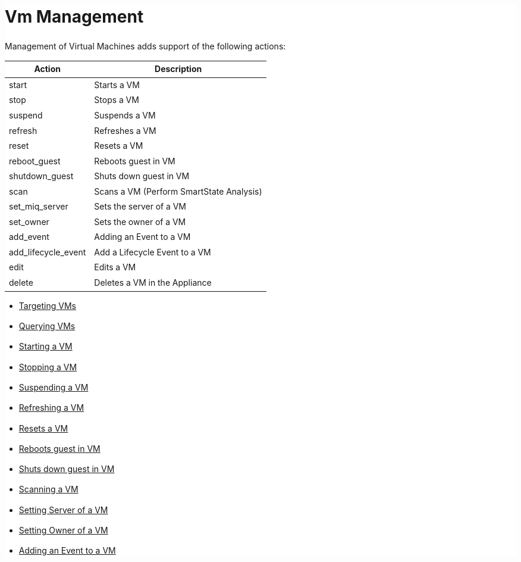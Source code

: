 # Vm Management

Management of Virtual Machines adds support of the following actions:

| Action                | Description                              |
| --------------------- | ---------------------------------------- |
| start                 | Starts a VM                              |
| stop                  | Stops a VM                               |
| suspend               | Suspends a VM                            |
| refresh               | Refreshes a VM                           |
| reset                 | Resets a VM                              |
| reboot\_guest         | Reboots guest in VM                      |
| shutdown\_guest       | Shuts down guest in VM                   |
| scan                  | Scans a VM (Perform SmartState Analysis) |
| set\_miq\_server      | Sets the server of a VM                  |
| set\_owner            | Sets the owner of a VM                   |
| add\_event            | Adding an Event to a VM                  |
| add\_lifecycle\_event | Add a Lifecycle Event to a VM            |
| edit                  | Edits a VM                               |
| delete                | Deletes a VM in the Appliance            |

  - [Targeting VMs](#targeting-vms)

  - [Querying VMs](#querying-vms)

  - [Starting a VM](#start-vm)

  - [Stopping a VM](#stop-vm)

  - [Suspending a VM](#suspend-vm)

  - [Refreshing a VM](#refresh-vm)

  - [Resets a VM](#reset-vm)

  - [Reboots guest in VM](#reboot-guest-vm)

  - [Shuts down guest in VM](#shutdown-guest-vm)

  - [Scanning a VM](#scan-vm)

  - [Setting Server of a VM](#set-miq-server-vm)

  - [Setting Owner of a VM](#set-owner-vm)

  - [Adding an Event to a VM](#add-event-vm)
